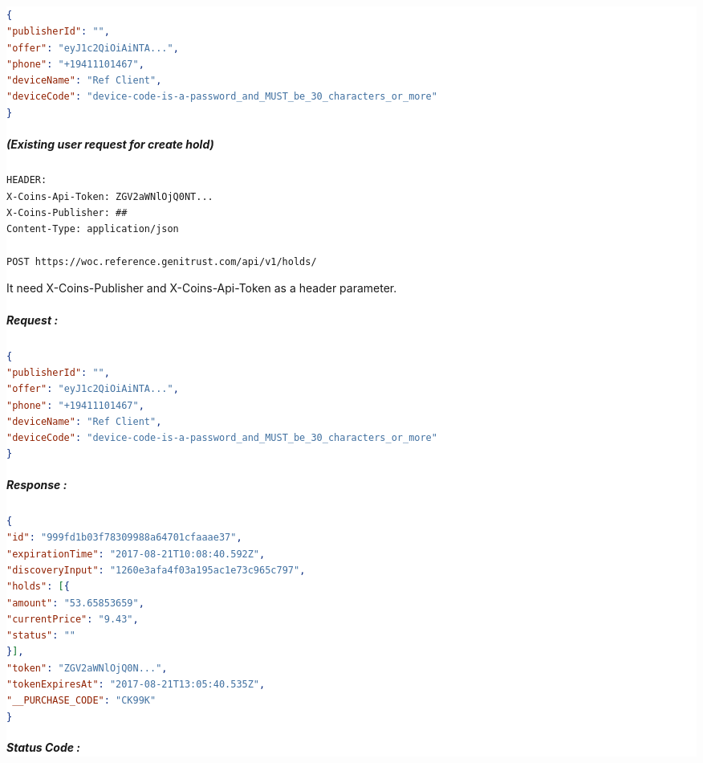 ```json
{
"publisherId": "",
"offer": "eyJ1c2QiOiAiNTA...",
"phone": "+19411101467",
"deviceName": "Ref Client",
"deviceCode": "device-code-is-a-password_and_MUST_be_30_characters_or_more"
}
```

##### (Existing user request for create hold)

```http
HEADER:
X-Coins-Api-Token: ZGV2aWNlOjQ0NT...
X-Coins-Publisher: ##
Content-Type: application/json

POST https://woc.reference.genitrust.com/api/v1/holds/
```

It need X-Coins-Publisher and X-Coins-Api-Token as a header parameter.

##### Request :

```json
{
"publisherId": "",
"offer": "eyJ1c2QiOiAiNTA...",
"phone": "+19411101467",
"deviceName": "Ref Client",
"deviceCode": "device-code-is-a-password_and_MUST_be_30_characters_or_more"
}
```


##### Response :

```json
{
"id": "999fd1b03f78309988a64701cfaaae37",
"expirationTime": "2017-08-21T10:08:40.592Z",
"discoveryInput": "1260e3afa4f03a195ac1e73c965c797",
"holds": [{
"amount": "53.65853659",
"currentPrice": "9.43",
"status": ""
}],
"token": "ZGV2aWNlOjQ0N...",
"tokenExpiresAt": "2017-08-21T13:05:40.535Z",
"__PURCHASE_CODE": "CK99K"
}
```


##### Status Code :
